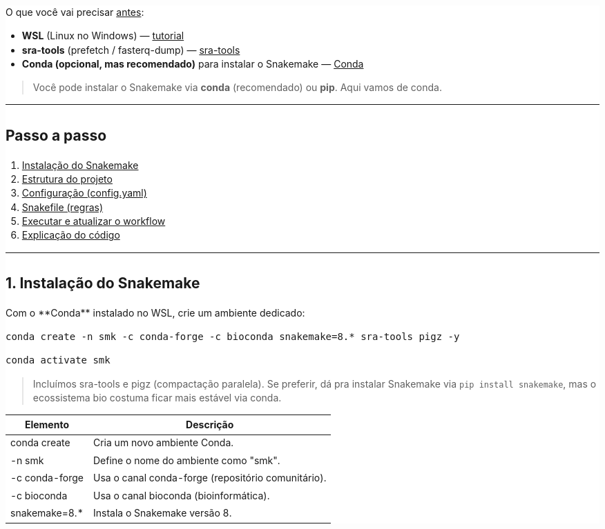 
O que você vai precisar <u>antes</u>:

- **WSL** (Linux no Windows) — [tutorial](/guias/plataforma/wsl)  
- **sra-tools** (prefetch / fasterq-dump) — [sra-tools](/guias/ferramentas/sra-tools)  
- **Conda (opcional, mas recomendado)** para instalar o <span class="badge badge--snakemake">Snakemake</span> — [Conda](/guias/ambientes/anaconda/)  

<blockquote class="info">
  Você pode instalar o <span class="badge badge--snakemake">Snakemake</span> via <strong>conda</strong> (recomendado) ou <strong>pip</strong>. Aqui vamos de conda.
</blockquote>

---

## Passo a passo
1. [Instalação do Snakemake](#instalacao-do-snakemake)  
2. [Estrutura do projeto](#estrutura-do-projeto)  
3. [Configuração (config.yaml)](#configuracao-configyaml)  
4. [Snakefile (regras)](#snakefile-regras)  
5. [Executar e atualizar o workflow](#executar-inspecionar-e-atualizar-o-workflow)  
6. [Explicação do código](#explicacao-do-codigo)

---

<h2 id="instalacao-do-snakemake">1. Instalação do Snakemake</h2>
Com o **Conda** instalado no WSL, crie um ambiente dedicado:

<pre>conda create -n smk -c conda-forge -c bioconda snakemake=8.* sra-tools pigz -y</pre>
<pre>conda activate smk</pre>

<blockquote class="tip">
Incluímos sra-tools e pigz (compactação paralela). Se preferir, dá pra instalar <span class="badge badge--snakemake">Snakemake</span> via <code class="codeStyle">pip install snakemake</code>, mas o ecossistema bio costuma ficar mais estável via conda.
</blockquote>

<div class="table-wrap">
  <table>
    <thead>
      <tr>
        <th>Elemento</th>
        <th>Descrição</th>
      </tr>
    </thead>
    <tbody>
      <tr>
        <td>conda create</td>
        <td>Cria um novo ambiente Conda.</td>
      </tr>
      <tr>
        <td>-n smk</td>
        <td>Define o nome do ambiente como "smk".</td>
      </tr>
      <tr>
        <td>-c conda-forge</td>
        <td>Usa o canal conda-forge (repositório comunitário).</td>
      </tr>
      <tr>
        <td>-c bioconda</td>
        <td>Usa o canal bioconda (bioinformática).</td>
      </tr>
      <tr>
        <td>snakemake=8.*</td>
        <td>Instala o Snakemake versão 8.</td>
      </tr>
      <tr>
